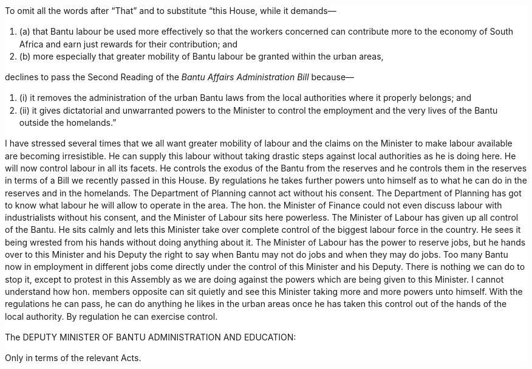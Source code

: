<block name="quote">To omit all the words after &#x201C;That&#x201D; and to substitute &#x201C;this House, while it demands&#x2014;</block>

<ol>

<li>(a) that Bantu labour be used more effectively so that the workers concerned can contribute more to the economy of South Africa and earn just rewards for their contribution; and</li>

<li>(b) more especially that greater mobility of Bantu labour be granted within the urban areas,</li>

</ol>

<block name="quote"><span class="col_2045-2046" refersTo="page_1036"/>declines to pass the Second Reading of the <i>Bantu Affairs Administration Bill</i> because&#x2014;</block>

<ol>

<li>(i) it removes the administration of the urban Bantu laws from the local authorities where it properly belongs; and</li>

<li>(ii) it gives dictatorial and unwarranted powers to the Minister to control the employment and the very lives of the Bantu outside the homelands.&#x201D;</li>

</ol>

<p>I have stressed several times that we all want greater mobility of labour and the claims on the Minister to make labour available are becoming irresistible. He can supply this labour without taking drastic steps against local authorities as he is doing here. He will now control labour in all its facets. He controls the exodus of the Bantu from the reserves and he controls them in the reserves in terms of a Bill we recently passed in this House. By regulations he takes further powers unto himself as to what he can do in the reserves and in the homelands. The Department of Planning cannot act without his consent. The Department of Planning has got to know what labour he will allow to operate in the area. The hon. the Minister of Finance could not even discuss labour with industrialists without his consent, and the Minister of Labour sits here powerless. The Minister of Labour has given up all control of the Bantu. He sits calmly and lets this Minister take over complete control of the biggest labour force in the country. He sees it being wrested from his hands without doing anything about it. The Minister of Labour has the power to reserve jobs, but he hands over to this Minister and his Deputy the right to say when Bantu may not do jobs and when they may do jobs. Too many Bantu now in employment in different jobs come directly under the control of this Minister and his Deputy. There is nothing we can do to stop it, except to protest in this Assembly as we are doing against the powers which are being given to this Minister. I cannot understand how hon. members opposite can sit quietly and see this Minister taking more and more powers unto himself. With the regulations he can pass, he can do anything he likes in the urban areas once he has taken this control out of the hands of the local authority. By regulation he can exercise control.</p>

</speech>

<speech by="#deputy_minister_of_bantu_administration_and_education">

<from>The <person refersTo="hansard_za">DEPUTY MINISTER OF BANTU ADMINISTRATION AND EDUCATION</person>:</from>

<p>Only in terms of the relevant Acts.</p>

</speech>

<speech by="#hughes">
